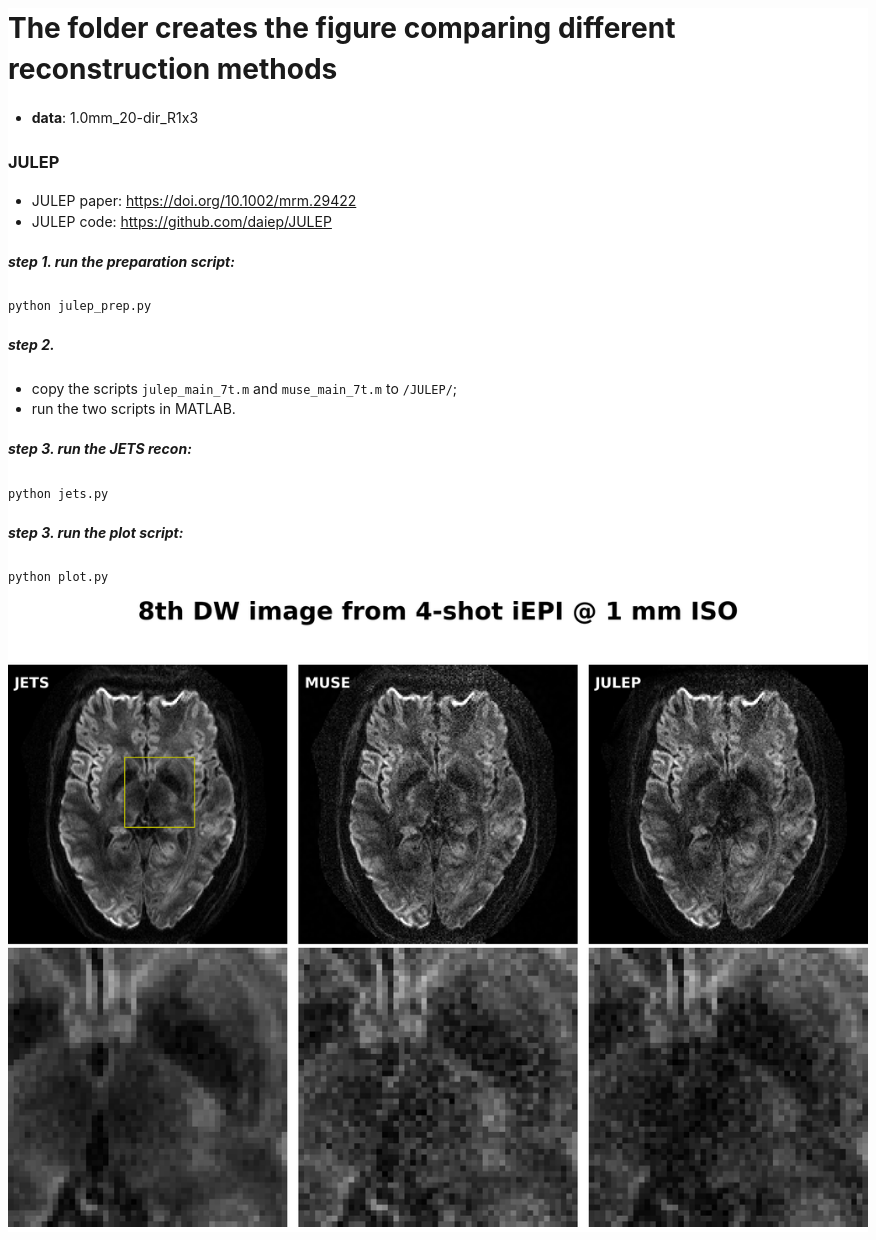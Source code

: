 # The folder creates the figure comparing different reconstruction methods

* **data**: 1.0mm_20-dir_R1x3

### JULEP

* JULEP paper: https://doi.org/10.1002/mrm.29422
* JULEP code: https://github.com/daiep/JULEP

##### step 1. run the preparation script:

```bash
python julep_prep.py
```

##### step 2.

* copy the scripts `julep_main_7t.m` and `muse_main_7t.m` to `/JULEP/`;
* run the two scripts in MATLAB.

##### step 3. run the JETS recon:

```bash
python jets.py
```

##### step 3. run the plot script:

```bash
python plot.py
```

<p align="center">
  <img alt="Light" src="julep.png" width="100%">